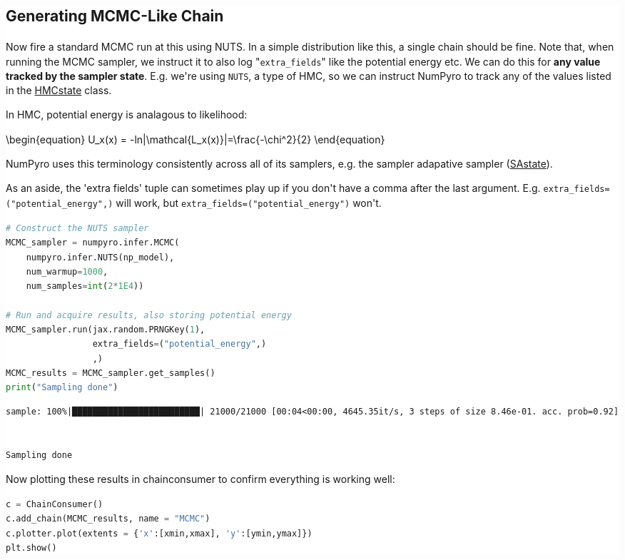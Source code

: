## Generating MCMC-Like Chain

Now fire a standard MCMC run at this using NUTS. In a simple distribution like this, a single chain should be fine. Note that, when running the MCMC sampler, we instruct it to also log "`extra_fields`" like the potential energy etc. We can do this for **any value tracked by the sampler state**. E.g. we're using `NUTS`, a type of HMC, so we can instruct NumPyro to track any of the values listed in the [HMCstate](https://num.pyro.ai/en/stable/mcmc.html#numpyro.infer.hmc.HMCState) class.

In HMC, potential energy is analagous to likelihood:

\begin{equation}
    U_x(x) = -ln|\mathcal{L_x(x)}|=\frac{-\chi^2}{2}
\end{equation}

NumPyro uses this terminology consistently across all of its samplers, e.g. the sampler adapative sampler ([SAstate](https://num.pyro.ai/en/stable/mcmc.html#numpyro.infer.sa.SAState)). 

As an aside, the 'extra fields' tuple can sometimes play up if you don't have a comma after the last argument. E.g. `extra_fields=("potential_energy",)` will work, but `extra_fields=("potential_energy")` won't.


```python
# Construct the NUTS sampler
MCMC_sampler = numpyro.infer.MCMC(
    numpyro.infer.NUTS(np_model), 
    num_warmup=1000, 
    num_samples=int(2*1E4))

# Run and acquire results, also storing potential energy
MCMC_sampler.run(jax.random.PRNGKey(1), 
                 extra_fields=("potential_energy",)
                 ,)
MCMC_results = MCMC_sampler.get_samples()
print("Sampling done")
```

    sample: 100%|█████████████████████████| 21000/21000 [00:04<00:00, 4645.35it/s, 3 steps of size 8.46e-01. acc. prob=0.92]


    Sampling done


Now plotting these results in chainconsumer to confirm everything is working well:


```python
c = ChainConsumer()
c.add_chain(MCMC_results, name = "MCMC")
c.plotter.plot(extents = {'x':[xmin,xmax], 'y':[ymin,ymax]})
plt.show()
```


    
